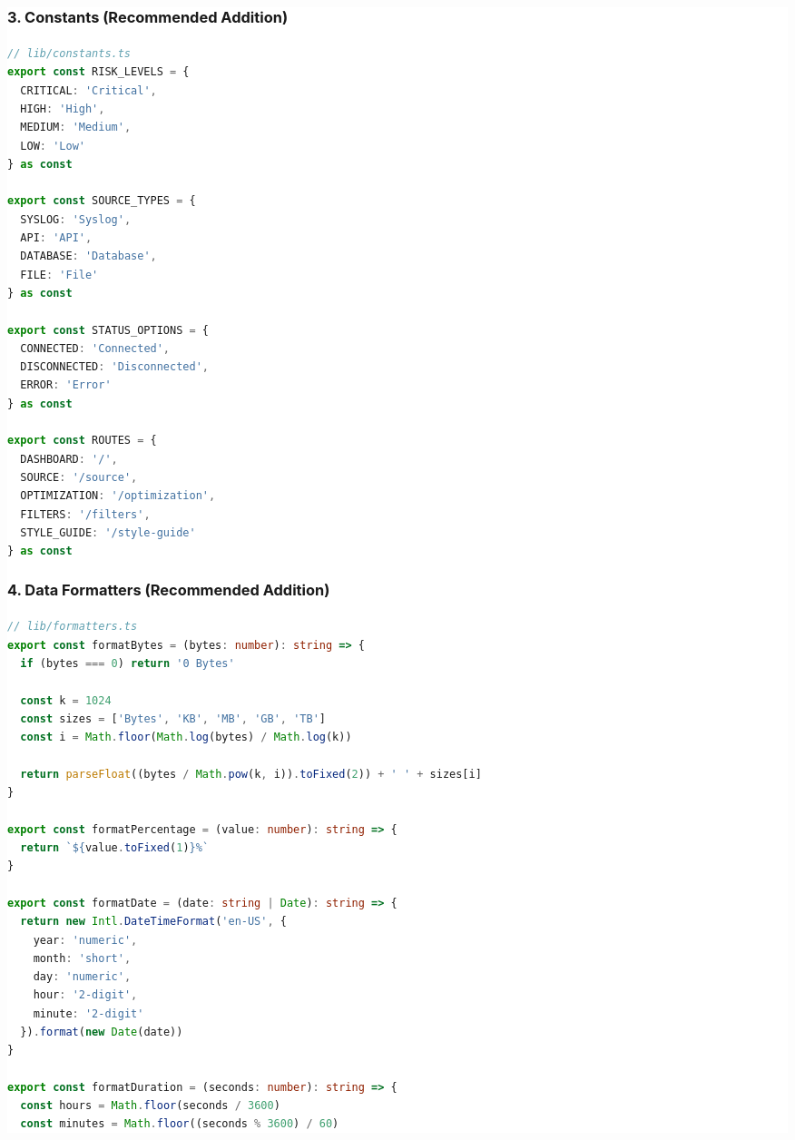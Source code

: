 ### 3. Constants (Recommended Addition)

```typescript
// lib/constants.ts
export const RISK_LEVELS = {
  CRITICAL: 'Critical',
  HIGH: 'High', 
  MEDIUM: 'Medium',
  LOW: 'Low'
} as const

export const SOURCE_TYPES = {
  SYSLOG: 'Syslog',
  API: 'API',
  DATABASE: 'Database',
  FILE: 'File'
} as const

export const STATUS_OPTIONS = {
  CONNECTED: 'Connected',
  DISCONNECTED: 'Disconnected',
  ERROR: 'Error'
} as const

export const ROUTES = {
  DASHBOARD: '/',
  SOURCE: '/source',
  OPTIMIZATION: '/optimization',
  FILTERS: '/filters',
  STYLE_GUIDE: '/style-guide'
} as const
```

### 4. Data Formatters (Recommended Addition)

```typescript
// lib/formatters.ts
export const formatBytes = (bytes: number): string => {
  if (bytes === 0) return '0 Bytes'
  
  const k = 1024
  const sizes = ['Bytes', 'KB', 'MB', 'GB', 'TB']
  const i = Math.floor(Math.log(bytes) / Math.log(k))
  
  return parseFloat((bytes / Math.pow(k, i)).toFixed(2)) + ' ' + sizes[i]
}

export const formatPercentage = (value: number): string => {
  return `${value.toFixed(1)}%`
}

export const formatDate = (date: string | Date): string => {
  return new Intl.DateTimeFormat('en-US', {
    year: 'numeric',
    month: 'short',
    day: 'numeric',
    hour: '2-digit',
    minute: '2-digit'
  }).format(new Date(date))
}

export const formatDuration = (seconds: number): string => {
  const hours = Math.floor(seconds / 3600)
  const minutes = Math.floor((seconds % 3600) / 60)
```